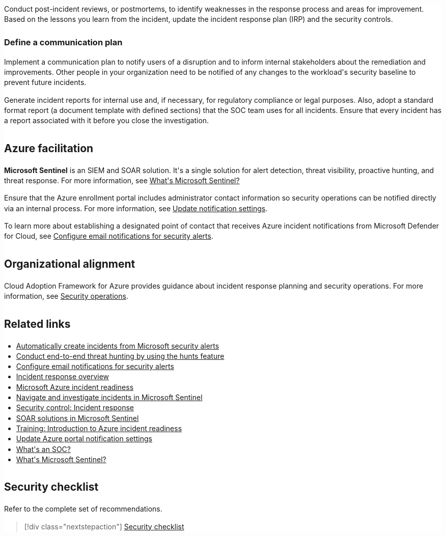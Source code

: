 Conduct post-incident reviews, or postmortems, to identify weaknesses in the response process and areas for improvement. Based on the lessons you learn from the incident, update the incident response plan (IRP) and the security controls.

### Define a communication plan

Implement a communication plan to notify users of a disruption and to inform internal stakeholders about the remediation and improvements. Other people in your organization need to be notified of any changes to the workload's security baseline to prevent future incidents.

Generate incident reports for internal use and, if necessary, for regulatory compliance or legal purposes. Also, adopt a standard format report (a document template with defined sections) that the SOC team uses for all incidents. Ensure that every incident has a report associated with it before you close the investigation.

## Azure facilitation

**Microsoft Sentinel** is an SIEM and SOAR solution. It's a single solution for alert detection, threat visibility, proactive hunting, and threat response. For more information, see [What's Microsoft Sentinel?](/azure/sentinel/overview)

Ensure that the Azure enrollment portal includes administrator contact information so security operations can be notified directly via an internal process. For more information, see [Update notification settings](/azure/cost-management-billing/manage/ea-portal-administration#update-notification-settings).

To learn more about establishing a designated point of contact that receives Azure incident notifications from Microsoft Defender for Cloud, see [Configure email notifications for security alerts](/azure/security-center/security-center-provide-security-contact-details).

## Organizational alignment

Cloud Adoption Framework for Azure provides guidance about incident response planning and security operations. For more information, see [Security operations](/azure/cloud-adoption-framework/secure/overview).

## Related links

- [Automatically create incidents from Microsoft security alerts](/azure/sentinel/create-incidents-from-alerts)
- [Conduct end-to-end threat hunting by using the hunts feature](/azure/sentinel/hunts)
- [Configure email notifications for security alerts](/azure/security-center/security-center-provide-security-contact-details)
- [Incident response overview](/security/operations/incident-response-overview)
- [Microsoft Azure incident readiness](/services-hub/unified/health/ir-azure)
- [Navigate and investigate incidents in Microsoft Sentinel](/azure/sentinel/investigate-incidents)
- [Security control: Incident response](/security/benchmark/azure/mcsb-incident-response)
- [SOAR solutions in Microsoft Sentinel](/azure/sentinel/automation)
- [Training: Introduction to Azure incident readiness](/training/technical-support/intro-to-azure-incident-readiness/)
- [Update Azure portal notification settings](/azure/cost-management-billing/manage/ea-portal-administration#update-notification-settings)
- [What's an SOC?](https://www.microsoft.com/security/business/security-101/what-is-a-security-operations-center-soc)
- [What's Microsoft Sentinel?](/azure/sentinel/overview)

## Security checklist

Refer to the complete set of recommendations.

> [!div class="nextstepaction"]
> [Security checklist](checklist.md)
